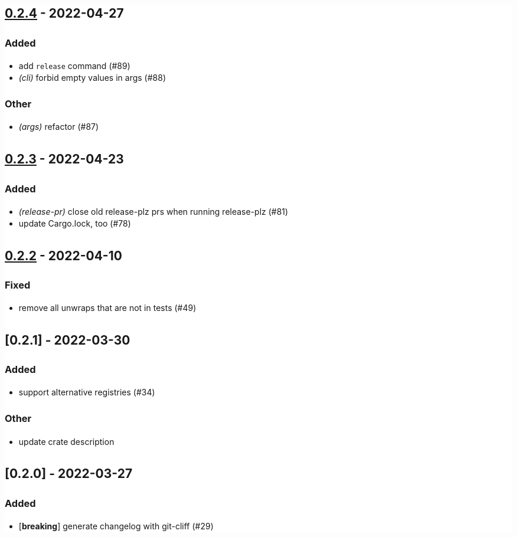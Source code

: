 ## [0.2.4](https://github.com/release-plz/release-plz/compare/release-plz-v0.2.3...release-plz-v0.2.4) - 2022-04-27

### Added
- add `release` command (#89)
- *(cli)* forbid empty values in args (#88)

### Other
- *(args)* refactor (#87)

## [0.2.3](https://github.com/release-plz/release-plz/compare/release-plz-v0.2.2...release-plz-v0.2.3) - 2022-04-23

### Added
- *(release-pr)* close old release-plz prs when running release-plz (#81)
- update Cargo.lock, too (#78)

## [0.2.2](https://github.com/release-plz/release-plz/releases/tag/release-plz-v0.2.2) - 2022-04-10

### Fixed
- remove all unwraps that are not in tests (#49)

## [0.2.1] - 2022-03-30

### Added
- support alternative registries (#34)

### Other
- update crate description

## [0.2.0] - 2022-03-27

### Added
- [**breaking**] generate changelog with git-cliff (#29)
